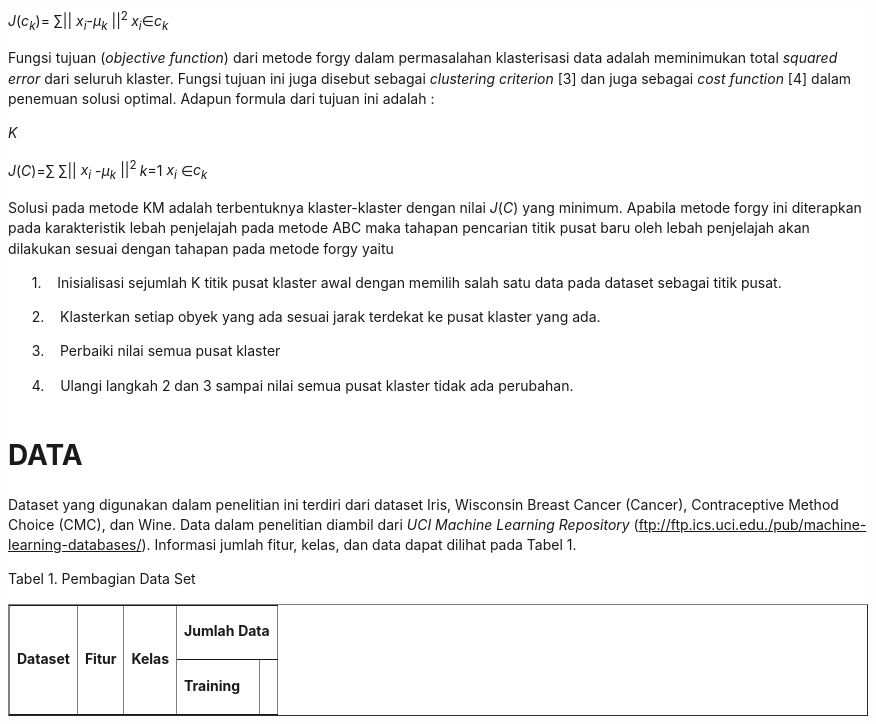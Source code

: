 <p><span class="font12" style="font-style:italic;">J</span><span class="font12">(</span><span class="font12" style="font-style:italic;">c</span><span class="font9" style="font-style:italic;"><sub>k</sub></span><span class="font12">)</span><span class="font1">= </span><span class="font3">∑</span><span class="font12">|| </span><span class="font12" style="font-style:italic;">x</span><span class="font9" style="font-style:italic;"><sub>i</sub></span><span class="font1">-</span><span class="font1" style="font-style:italic;">µ</span><span class="font9" style="font-style:italic;"><sub>k</sub></span><span class="font12"> ||<sup>2 </sup></span><span class="font9" style="font-style:italic;">x<sub>i</sub></span><span class="font5">∈</span><span class="font9" style="font-style:italic;">c<sub>k</sub></span></p>
<p><span class="font11">Fungsi tujuan (</span><span class="font11" style="font-style:italic;">objective function</span><span class="font11">) dari metode forgy dalam permasalahan klasterisasi data adalah meminimukan total </span><span class="font11" style="font-style:italic;">squared error </span><span class="font11">dari seluruh klaster. Fungsi tujuan ini juga disebut sebagai </span><span class="font11" style="font-style:italic;">clustering criterion</span><span class="font11"> [3] dan juga sebagai </span><span class="font11" style="font-style:italic;">cost function</span><span class="font11"> [4] dalam penemuan solusi optimal. Adapun formula dari tujuan ini adalah :</span></p>
<p><span class="font8" style="font-style:italic;">K</span></p>
<p><span class="font10" style="font-style:italic;">J</span><span class="font10">(</span><span class="font10" style="font-style:italic;">C</span><span class="font10">)</span><span class="font0">=</span><span class="font14">∑ ∑</span><span class="font10">|| </span><span class="font10" style="font-style:italic;">x<sub>i</sub></span><span class="font0"> -</span><span class="font0" style="font-style:italic;">µ</span><span class="font10" style="font-style:italic;"><sub>k</sub></span><span class="font10"> ||<sup>2 </sup></span><span class="font8" style="font-style:italic;">k</span><span class="font4">=</span><span class="font8">1 </span><span class="font8" style="font-style:italic;">x<sub>i</sub></span><span class="font4"> ∈</span><span class="font8" style="font-style:italic;">c<sub>k</sub></span></p>
<p><span class="font11">Solusi pada metode KM adalah terbentuknya klaster-klaster dengan nilai </span><span class="font11" style="font-style:italic;">J</span><span class="font11">(</span><span class="font11" style="font-style:italic;">C</span><span class="font11">) yang minimum. Apabila metode forgy ini diterapkan pada karakteristik lebah penjelajah pada metode ABC maka tahapan pencarian titik pusat baru oleh lebah penjelajah akan dilakukan sesuai dengan tahapan pada metode forgy yaitu</span></p>
<ul style="list-style:none;"><li>
<p><span class="font11">1. &nbsp;&nbsp;&nbsp;Inisialisasi sejumlah K titik pusat klaster awal dengan memilih salah satu data pada dataset sebagai titik pusat.</span></p></li>
<li>
<p><span class="font11">2. &nbsp;&nbsp;&nbsp;Klasterkan setiap obyek yang ada sesuai jarak terdekat ke pusat klaster yang ada.</span></p></li>
<li>
<p><span class="font11">3. &nbsp;&nbsp;&nbsp;Perbaiki nilai semua pusat klaster</span></p></li>
<li>
<p><span class="font11">4. &nbsp;&nbsp;&nbsp;Ulangi langkah 2 dan 3 sampai nilai semua pusat klaster tidak ada perubahan.</span></p></li></ul>
<h1><a name="bookmark6"></a><span class="font11" style="font-weight:bold;"><a name="bookmark7"></a>DATA</span></h1>
<p><span class="font11">Dataset yang digunakan dalam penelitian ini terdiri dari dataset Iris, Wisconsin Breast Cancer (Cancer), Contraceptive Method Choice (CMC), dan Wine. Data dalam penelitian diambil dari </span><span class="font11" style="font-style:italic;">UCI Machine Learning Repository</span><span class="font11"> (</span><span class="font11" style="text-decoration:underline;">ftp://ftp.ics.uci.edu./pub/machine-learning-databases/</span><span class="font11">). Informasi jumlah fitur, kelas, dan data dapat dilihat pada Tabel 1.</span></p>
<p><span class="font10">Tabel 1. Pembagian Data Set</span></p>
<table border="1">
<tr><td rowspan="2" style="vertical-align:middle;">
<p><span class="font10" style="font-weight:bold;">Dataset</span></p></td><td rowspan="2" style="vertical-align:middle;">
<p><span class="font10" style="font-weight:bold;">Fitur</span></p></td><td rowspan="2" style="vertical-align:middle;">
<p><span class="font10" style="font-weight:bold;">Kelas</span></p></td><td colspan="2" style="vertical-align:middle;">
<p><span class="font10" style="font-weight:bold;">Jumlah Data</span></p></td></tr>
<tr><td style="vertical-align:middle;">
<p><span class="font10" style="font-weight:bold;">Training</span></p></td><td style="vertical-align:middle;">